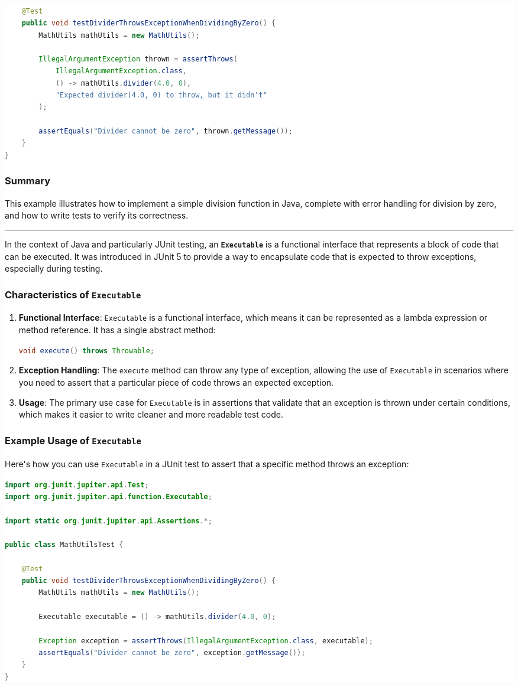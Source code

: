 ```java
    @Test
    public void testDividerThrowsExceptionWhenDividingByZero() {
        MathUtils mathUtils = new MathUtils();

        IllegalArgumentException thrown = assertThrows(
            IllegalArgumentException.class,
            () -> mathUtils.divider(4.0, 0),
            "Expected divider(4.0, 0) to throw, but it didn't"
        );

        assertEquals("Divider cannot be zero", thrown.getMessage());
    }
}
```

### Summary

This example illustrates how to implement a simple division function in Java, complete with error handling for division by zero, and how to write tests to verify its correctness.

---

In the context of Java and particularly JUnit testing, an **`Executable`** is a functional interface that represents a block of code that can be executed. It was introduced in JUnit 5 to provide a way to encapsulate code that is expected to throw exceptions, especially during testing.

### Characteristics of `Executable`

1. **Functional Interface**: `Executable` is a functional interface, which means it can be represented as a lambda expression or method reference. It has a single abstract method:
   ```java
   void execute() throws Throwable;
   ```

2. **Exception Handling**: The `execute` method can throw any type of exception, allowing the use of `Executable` in scenarios where you need to assert that a particular piece of code throws an expected exception.

3. **Usage**: The primary use case for `Executable` is in assertions that validate that an exception is thrown under certain conditions, which makes it easier to write cleaner and more readable test code.

### Example Usage of `Executable`

Here's how you can use `Executable` in a JUnit test to assert that a specific method throws an exception:

```java
import org.junit.jupiter.api.Test;
import org.junit.jupiter.api.function.Executable;

import static org.junit.jupiter.api.Assertions.*;

public class MathUtilsTest {

    @Test
    public void testDividerThrowsExceptionWhenDividingByZero() {
        MathUtils mathUtils = new MathUtils();

        Executable executable = () -> mathUtils.divider(4.0, 0);

        Exception exception = assertThrows(IllegalArgumentException.class, executable);
        assertEquals("Divider cannot be zero", exception.getMessage());
    }
}
```

